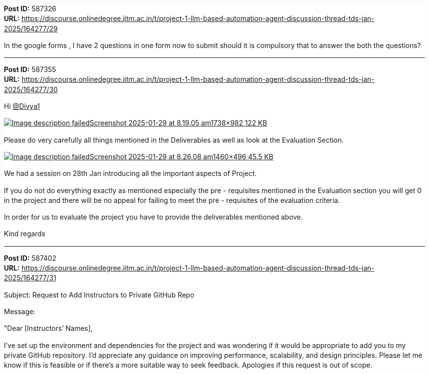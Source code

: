 **Post ID:** 587326  
**URL:** https://discourse.onlinedegree.iitm.ac.in/t/project-1-llm-based-automation-agent-discussion-thread-tds-jan-2025/164277/29  

In the google forms , I have 2 questions in one form now to submit should it is compulsory that to answer the both the questions?

---
**Post ID:** 587355  
**URL:** https://discourse.onlinedegree.iitm.ac.in/t/project-1-llm-based-automation-agent-discussion-thread-tds-jan-2025/164277/30  

Hi [@Divya1](/u/divya1)


[![Image description failed](https://europe1.discourse-cdn.com/flex013/uploads/iitm/optimized/3X/3/5/35e7ce763c7605e99ee1fad3906e1cd31d094b31_2_690x389.png)Screenshot 2025-01-29 at 8.19.05 am1738×982 122 KB](https://europe1.discourse-cdn.com/flex013/uploads/iitm/original/3X/3/5/35e7ce763c7605e99ee1fad3906e1cd31d094b31.png)


Please do very carefully all things mentioned in the Deliverables as well as look at the Evaluation Section.


[![Image description failed](https://europe1.discourse-cdn.com/flex013/uploads/iitm/optimized/3X/8/9/898ab28ebe773e40fb3ad9b98c71ce4c5d063c09_2_690x234.png)Screenshot 2025-01-29 at 8.26.08 am1460×496 45.5 KB](https://europe1.discourse-cdn.com/flex013/uploads/iitm/original/3X/8/9/898ab28ebe773e40fb3ad9b98c71ce4c5d063c09.png)


We had a session on 28th Jan introducing all the important aspects of Project.


If you do not do everything exactly as mentioned especially the pre - requisites mentioned in the Evaluation section you will get 0 in the project and there will be no appeal for failing to meet the pre - requisites of the evaluation criteria.


In order for us to evaluate the project you have to provide the deliverables mentioned above.


Kind regards

---
**Post ID:** 587402  
**URL:** https://discourse.onlinedegree.iitm.ac.in/t/project-1-llm-based-automation-agent-discussion-thread-tds-jan-2025/164277/31  

Subject: Request to Add Instructors to Private GitHub Repo


Message:


"Dear [Instructors’ Names],


I’ve set up the environment and dependencies for the project and was wondering if it would be appropriate to add you to my private GitHub repository. I’d appreciate any guidance on improving performance, scalability, and design principles. Please let me know if this is feasible or if there’s a more suitable way to seek feedback. Apologies if this request is out of scope.
